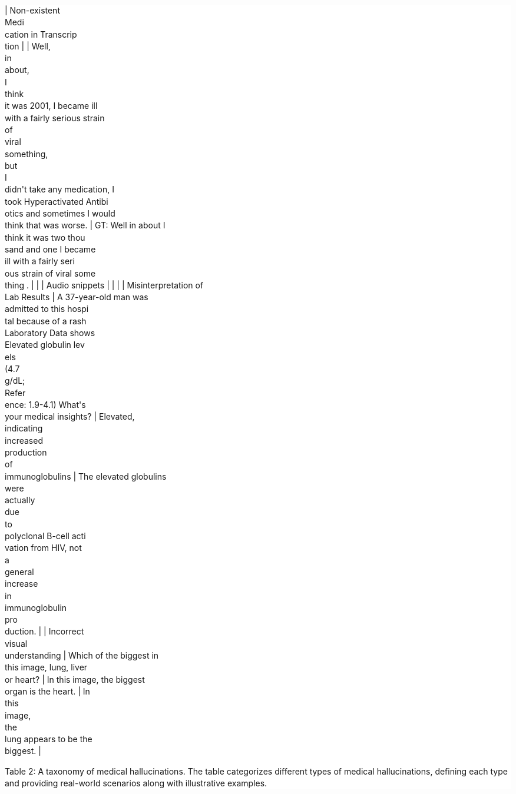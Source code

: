 | Non-existent<br>Medi<br>cation in Transcrip<br>tion     |                                                                                                                                                                                                                                                                                                                                                  | Well,<br>in<br>about,<br>I<br>think<br>it was 2001, I became ill<br>with a fairly serious strain<br>of<br>viral<br>something,<br>but<br>I<br>didn't take any medication, I<br>took Hyperactivated Antibi<br>otics and sometimes I would<br>think that was worse. | GT: Well in about I<br>think it was two thou<br>sand and one I became<br>ill with a fairly seri<br>ous strain of viral some<br>thing .                                                                       |
|                                                         | Audio snippets                                                                                                                                                                                                                                                                                                                                   |                                                                                                                                                                                                                                                                  |                                                                                                                                                                                                              |
| Misinterpretation of<br>Lab Results                     | A 37-year-old man was<br>admitted to this hospi<br>tal because of a rash<br>Laboratory Data shows<br>Elevated globulin lev<br>els<br>(4.7<br>g/dL;<br>Refer<br>ence: 1.9-4.1)  What's<br>your medical insights?                                                                                                                                  | Elevated,<br>indicating<br>increased<br>production<br>of<br>immunoglobulins                                                                                                                                                                                      | The elevated globulins<br>were<br>actually<br>due<br>to<br>polyclonal B-cell acti<br>vation from HIV, not<br>a<br>general<br>increase<br>in<br>immunoglobulin<br>pro<br>duction.                             |
| Incorrect<br>visual<br>understanding                    | Which of the biggest in<br>this image, lung, liver<br>or heart?                                                                                                                                                                                                                                                                                  | In this image, the biggest<br>organ is the heart.                                                                                                                                                                                                                | In<br>this<br>image,<br>the<br>lung appears to be the<br>biggest.                                                                                                                                            |

<span id="page-14-0"></span>Table 2: A taxonomy of medical hallucinations. The table categorizes different types of medical hallucinations, defining each type and providing real-world scenarios along with illustrative examples.
